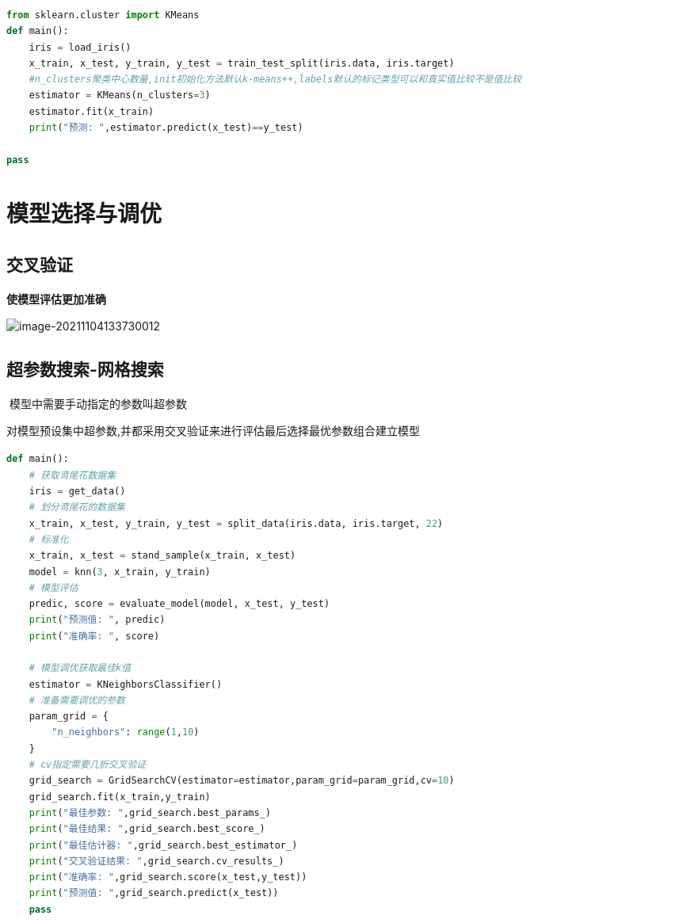 ```python
from sklearn.cluster import KMeans
def main():
    iris = load_iris()
    x_train, x_test, y_train, y_test = train_test_split(iris.data, iris.target)
    #n_clusters聚类中心数量,init初始化方法默认k-means++,labels默认的标记类型可以和真实值比较不是值比较
    estimator = KMeans(n_clusters=3)
    estimator.fit(x_train)
    print("预测: ",estimator.predict(x_test)==y_test)
    
pass
```



# 模型选择与调优

## 交叉验证

**使模型评估更加准确**

![image-20211104133730012](https://images-1300732204.cos.ap-chengdu.myqcloud.com/image-20211104133730012.png)

## 超参数搜索-网格搜索

​	模型中需要手动指定的参数叫超参数

​	对模型预设集中超参数,并都采用交叉验证来进行评估最后选择最优参数组合建立模型

```python
def main():
    # 获取鸢尾花数据集
    iris = get_data()
    # 划分鸢尾花的数据集
    x_train, x_test, y_train, y_test = split_data(iris.data, iris.target, 22)
    # 标准化
    x_train, x_test = stand_sample(x_train, x_test)
    model = knn(3, x_train, y_train)
    # 模型评估
    predic, score = evaluate_model(model, x_test, y_test)
    print("预测值: ", predic)
    print("准确率: ", score)

    # 模型调优获取最佳k值
    estimator = KNeighborsClassifier()
    # 准备需要调优的参数
    param_grid = {
        "n_neighbors": range(1,10)
    }
    # cv指定需要几折交叉验证
    grid_search = GridSearchCV(estimator=estimator,param_grid=param_grid,cv=10)
    grid_search.fit(x_train,y_train)
    print("最佳参数: ",grid_search.best_params_)
    print("最佳结果: ",grid_search.best_score_)
    print("最佳估计器: ",grid_search.best_estimator_)
    print("交叉验证结果: ",grid_search.cv_results_)
    print("准确率: ",grid_search.score(x_test,y_test))
    print("预测值: ",grid_search.predict(x_test))
    pass
```
